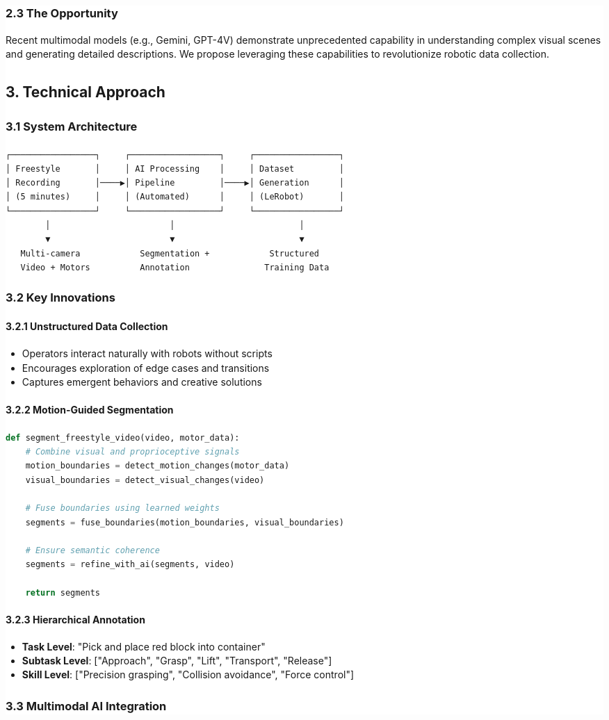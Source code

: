 ### 2.3 The Opportunity

Recent multimodal models (e.g., Gemini, GPT-4V) demonstrate unprecedented capability in understanding complex visual scenes and generating detailed descriptions. We propose leveraging these capabilities to revolutionize robotic data collection.

## 3. Technical Approach

### 3.1 System Architecture

```
┌─────────────────┐     ┌──────────────────┐     ┌─────────────────┐
│ Freestyle       │     │ AI Processing    │     │ Dataset         │
│ Recording       │────▶│ Pipeline         │────▶│ Generation      │
│ (5 minutes)     │     │ (Automated)      │     │ (LeRobot)       │
└─────────────────┘     └──────────────────┘     └─────────────────┘
        │                        │                         │
        ▼                        ▼                         ▼
   Multi-camera            Segmentation +            Structured
   Video + Motors          Annotation               Training Data
```

### 3.2 Key Innovations

#### 3.2.1 Unstructured Data Collection
- Operators interact naturally with robots without scripts
- Encourages exploration of edge cases and transitions
- Captures emergent behaviors and creative solutions

#### 3.2.2 Motion-Guided Segmentation
```python
def segment_freestyle_video(video, motor_data):
    # Combine visual and proprioceptive signals
    motion_boundaries = detect_motion_changes(motor_data)
    visual_boundaries = detect_visual_changes(video)
    
    # Fuse boundaries using learned weights
    segments = fuse_boundaries(motion_boundaries, visual_boundaries)
    
    # Ensure semantic coherence
    segments = refine_with_ai(segments, video)
    
    return segments
```

#### 3.2.3 Hierarchical Annotation
- **Task Level**: "Pick and place red block into container"
- **Subtask Level**: ["Approach", "Grasp", "Lift", "Transport", "Release"]
- **Skill Level**: ["Precision grasping", "Collision avoidance", "Force control"]

### 3.3 Multimodal AI Integration
